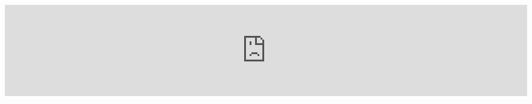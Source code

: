 <iframe src="https://www.crazygames.com/embed/papas-bakeria" style="width: 100%; height: 100%;" frameborder="0" allow="gamepad *;"></iframe>
